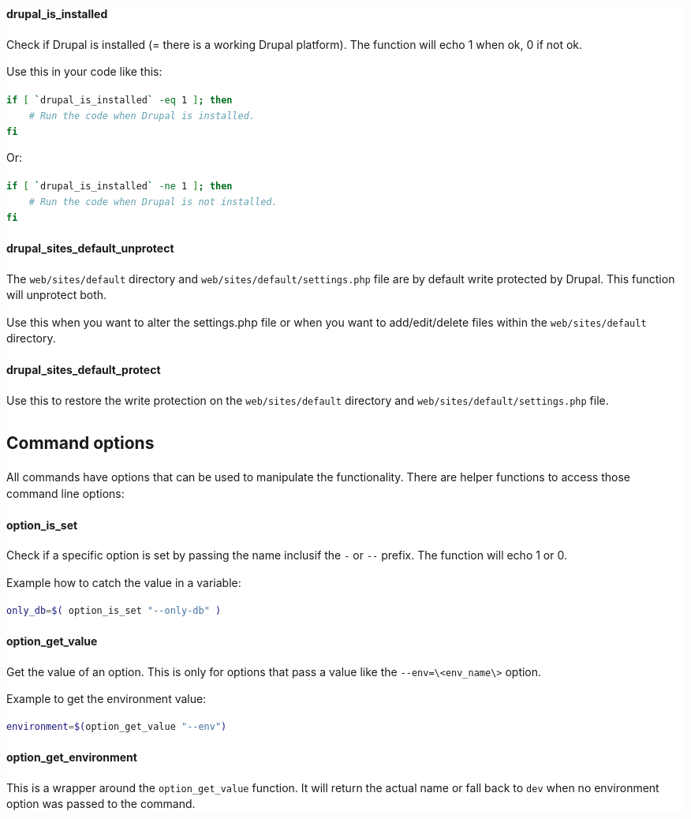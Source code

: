 #### drupal_is_installed
Check if Drupal is installed (= there is a working Drupal platform). The
function will echo 1 when ok, 0 if not ok.

Use this in your code like this:
```bash
if [ `drupal_is_installed` -eq 1 ]; then
    # Run the code when Drupal is installed.
fi
```
Or:
```bash
if [ `drupal_is_installed` -ne 1 ]; then
    # Run the code when Drupal is not installed.
fi
```

#### drupal_sites_default_unprotect
The `web/sites/default` directory and `web/sites/default/settings.php` file are
by default write protected by Drupal. This function will unprotect both.

Use this when you want to alter the settings.php file or when you want to
add/edit/delete files within the `web/sites/default` directory.

#### drupal_sites_default_protect
Use this to restore the write protection on the `web/sites/default` directory
and `web/sites/default/settings.php` file.



## Command options
All commands have options that can be used to manipulate the functionality.
There are helper functions to access those command line options:

#### option_is_set
Check if a specific option is set by passing the name inclusif the `-` or `--`
prefix. The function will echo 1 or 0.

Example how to catch the value in a variable:
```bash
only_db=$( option_is_set "--only-db" )
```

#### option_get_value
Get the value of an option. This is only for options that pass a value like the
`--env=\<env_name\>` option.

Example to get the environment value:
```bash
environment=$(option_get_value "--env")
```

#### option_get_environment
This is a wrapper around the `option_get_value` function. It will return the
actual name or fall back to `dev` when no environment option was passed to the
command.


[link-hooks-variables]: hooks-variables.md
[link-config-config-composer]: config-config.md#composer
[link-config-config-drush-version]: config-config.md#drush-version
[link-overview]: README.md
[img-color-restore]: ./img/hooks-helpers-color-restore.png
[img-color-fg]: ./img/hooks-helpers-color-fg.png
[img-color-fg-highlight]: ./img/hooks-helpers-color-fg-highlight.png
[img-color-bg]: ./img/hooks-helpers-color-bg.png
[img-color-bg-highlight]: ./img/hooks-helpers-color-bg-highlight.png
[img-markup]: ./img/hooks-helpers-markup.png
[img-markup_h1]: ./img/hooks-helpers-markup_h1.png
[img-markup_h1_li]: ./img/hooks-helpers-markup_h1_li.png
[img-markup_h1_divider]: ./img/hooks-helpers-markup_h1_divider.png
[img-markup_h2]: ./img/hooks-helpers-markup_h2.png
[img-markup_h3]: ./img/hooks-helpers-markup_h3.png
[img-markup_success]: ./img/hooks-helpers-markup_success.png
[img-markup_warning]: ./img/hooks-helpers-markup_warning.png
[img-markup_error]: ./img/hooks-helpers-markup_error.png
[img-markup_info]: ./img/hooks-helpers-markup_info.png
[img-markup_li]: ./img/hooks-helpers-markup_li.png
[img-markup_li_value]: ./img/hooks-helpers-markup_li_value.png
[img-markup_divider]: ./img/hooks-helpers-markup_divider.png
[img-markup_debug]: ./img/hooks-helpers-markup_debug.png
[img-message_success]: ./img/hooks-helpers-message_success.png
[img-message_warning]: ./img/hooks-helpers-message_warning.png
[img-message_error]: ./img/hooks-helpers-message_error.png
[img-message_info]: ./img/hooks-helpers-message_info.png
[img-prompt]: ./img/hooks-helpers-prompt.png
[img-prompt_yn]: ./img/hooks-helpers-prompt_yn.png
[img-prompt_confirm]: ./img/hooks-helpers-prompt_confirm.png
[img-prompt_confirm_or_exit]: ./img/hooks-helpers-prompt_confirm_or_exit.png